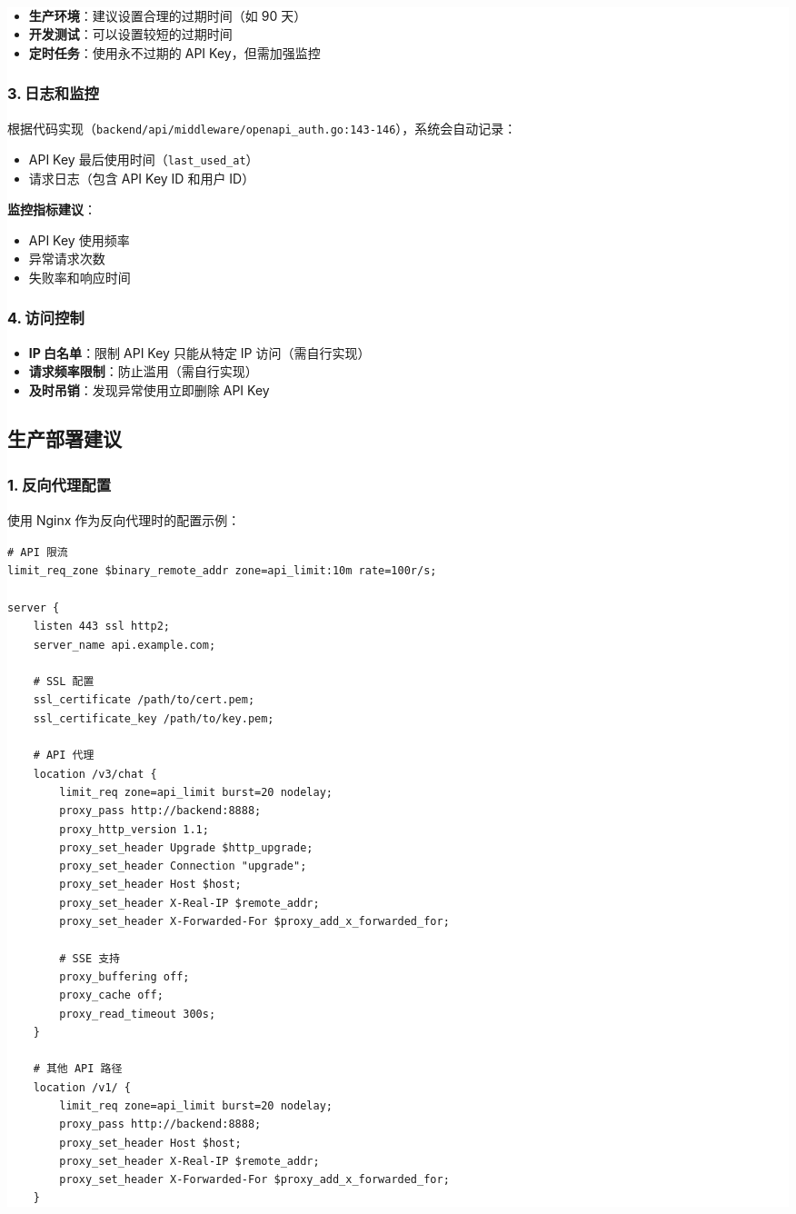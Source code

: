 - **生产环境**：建议设置合理的过期时间（如 90 天）
- **开发测试**：可以设置较短的过期时间
- **定时任务**：使用永不过期的 API Key，但需加强监控

### 3. 日志和监控

根据代码实现（`backend/api/middleware/openapi_auth.go:143-146`），系统会自动记录：

- API Key 最后使用时间（`last_used_at`）
- 请求日志（包含 API Key ID 和用户 ID）

**监控指标建议**：
- API Key 使用频率
- 异常请求次数
- 失败率和响应时间

### 4. 访问控制

- **IP 白名单**：限制 API Key 只能从特定 IP 访问（需自行实现）
- **请求频率限制**：防止滥用（需自行实现）
- **及时吊销**：发现异常使用立即删除 API Key

## 生产部署建议

### 1. 反向代理配置

使用 Nginx 作为反向代理时的配置示例：

```nginx
# API 限流
limit_req_zone $binary_remote_addr zone=api_limit:10m rate=100r/s;

server {
    listen 443 ssl http2;
    server_name api.example.com;

    # SSL 配置
    ssl_certificate /path/to/cert.pem;
    ssl_certificate_key /path/to/key.pem;

    # API 代理
    location /v3/chat {
        limit_req zone=api_limit burst=20 nodelay;
        proxy_pass http://backend:8888;
        proxy_http_version 1.1;
        proxy_set_header Upgrade $http_upgrade;
        proxy_set_header Connection "upgrade";
        proxy_set_header Host $host;
        proxy_set_header X-Real-IP $remote_addr;
        proxy_set_header X-Forwarded-For $proxy_add_x_forwarded_for;

        # SSE 支持
        proxy_buffering off;
        proxy_cache off;
        proxy_read_timeout 300s;
    }

    # 其他 API 路径
    location /v1/ {
        limit_req zone=api_limit burst=20 nodelay;
        proxy_pass http://backend:8888;
        proxy_set_header Host $host;
        proxy_set_header X-Real-IP $remote_addr;
        proxy_set_header X-Forwarded-For $proxy_add_x_forwarded_for;
    }
```